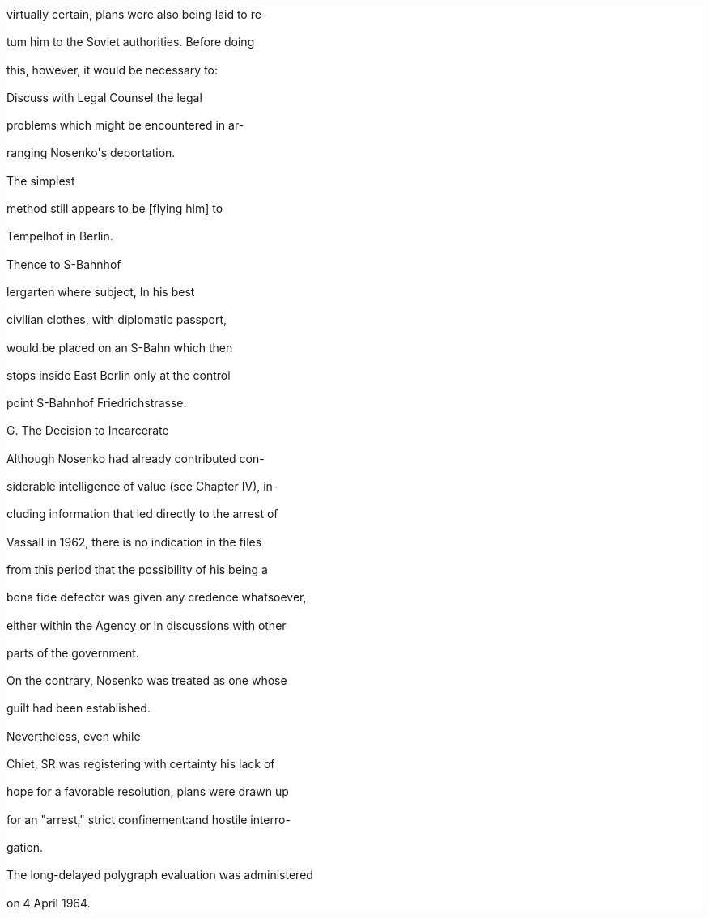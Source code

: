 virtually certain, plans were also being laid to re-

tum him to the Soviet authorities. Before doing

this, however, it would be necessary to:

Discuss with Legal Counsel the legal

problems which might be encountered in ar-

ranging Nosenko's deportation.

The simplest

method still appears to be [flying him] to

Tempelhof in Berlin.

Thence to S-Bahnhof

lergarten where subject, In his best

civilian clothes, with diplomatic passport,

would be placed on an S-Bahn which then

stops inside East Berlin only at the control

point S-Bahnhof Friedrichstrasse.

G. The Decision to Incarcerate

Although Nosenko had already contributed con-

siderable intelligence of value (see Chapter IV), in-

cluding information that led directly to the arrest of

Vassall in 1962, there is no indication in the files

from this period that the possibility of his being a

bona fide defector was given any credence whatsoever,

either within the Agency or in discussions with other

parts of the government.

On the contrary, Nosenko was treated as one whose

guilt had been established.

Nevertheless, even while

Chiet, SR was registering with certainty his lack of

hope for a favorable resolution, plans were drawn up

for an "arrest," strict confinement:and hostile interro-

gation.

The long-delayed polygraph evaluation was administered

on 4 April 1964.
